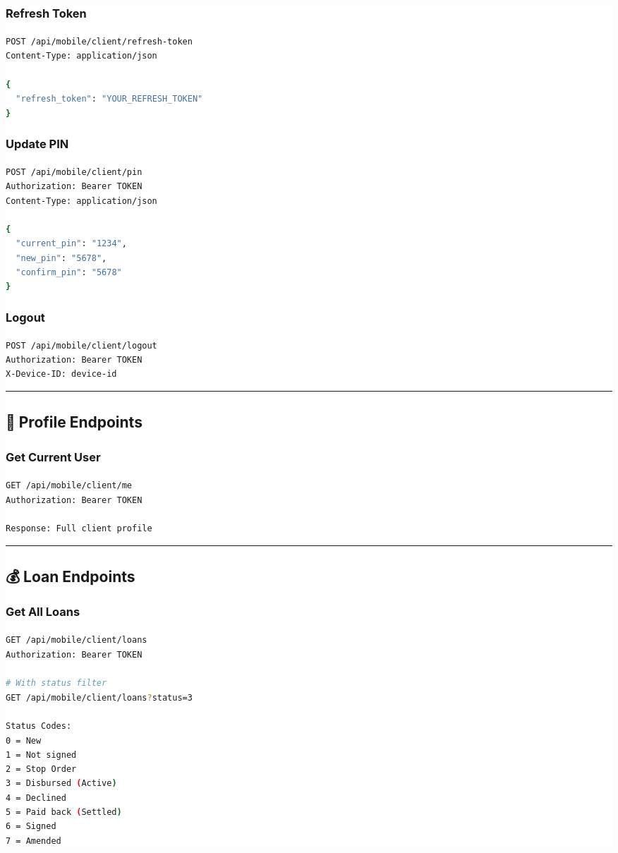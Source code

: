 ### Refresh Token
```bash
POST /api/mobile/client/refresh-token
Content-Type: application/json

{
  "refresh_token": "YOUR_REFRESH_TOKEN"
}
```

### Update PIN
```bash
POST /api/mobile/client/pin
Authorization: Bearer TOKEN
Content-Type: application/json

{
  "current_pin": "1234",
  "new_pin": "5678",
  "confirm_pin": "5678"
}
```

### Logout
```bash
POST /api/mobile/client/logout
Authorization: Bearer TOKEN
X-Device-ID: device-id
```

---

## 👤 Profile Endpoints

### Get Current User
```bash
GET /api/mobile/client/me
Authorization: Bearer TOKEN

Response: Full client profile
```

---

## 💰 Loan Endpoints

### Get All Loans
```bash
GET /api/mobile/client/loans
Authorization: Bearer TOKEN

# With status filter
GET /api/mobile/client/loans?status=3

Status Codes:
0 = New
1 = Not signed
2 = Stop Order
3 = Disbursed (Active)
4 = Declined
5 = Paid back (Settled)
6 = Signed
7 = Amended
```